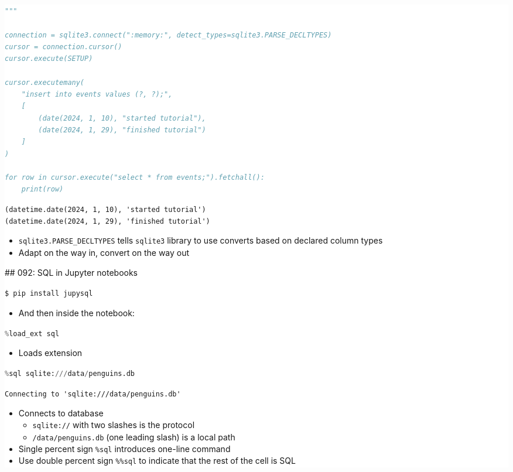```py
"""

connection = sqlite3.connect(":memory:", detect_types=sqlite3.PARSE_DECLTYPES)
cursor = connection.cursor()
cursor.execute(SETUP)

cursor.executemany(
    "insert into events values (?, ?);",
    [
        (date(2024, 1, 10), "started tutorial"),
        (date(2024, 1, 29), "finished tutorial")
    ]
)

for row in cursor.execute("select * from events;").fetchall():
    print(row)
```
```
(datetime.date(2024, 1, 10), 'started tutorial')
(datetime.date(2024, 1, 29), 'finished tutorial')
```

-   `sqlite3.PARSE_DECLTYPES` tells `sqlite3` library to use converts based on declared column types
-   Adapt on the way in, convert on the way out
</section>

<section markdown="1">
## 092: SQL in Jupyter notebooks

```bash
$ pip install jupysql
```

-   And then inside the notebook:

```py
%load_ext sql
```

-   Loads extension

```py
%sql sqlite:///data/penguins.db
```
```
Connecting to 'sqlite:///data/penguins.db'
```

-   Connects to database
    -   `sqlite://` with two slashes is the protocol
    -   `/data/penguins.db` (one leading slash) is a local path
-   Single percent sign `%sql` introduces one-line command
-   Use double percent sign `%%sql` to indicate that the rest of the cell is SQL
